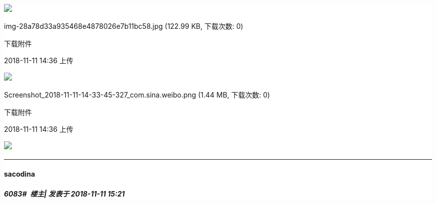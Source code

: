 


<img src="https://img.saraba1st.com/forum/201811/11/143641zctwwjjwdtbccjcz.jpg" referrerpolicy="no-referrer">









img-28a78d33a935468e4878026e7b11bc58.jpg
(122.99 KB, 下载次数: 0)




下载附件


2018-11-11 14:36 上传









<img src="https://img.saraba1st.com/forum/201811/11/143640ne96zb3f43x3my94.jpg" referrerpolicy="no-referrer">









Screenshot_2018-11-11-14-33-45-327_com.sina.weibo.png
(1.44 MB, 下载次数: 0)




下载附件


2018-11-11 14:36 上传









<img src="https://img.saraba1st.com/forum/201811/11/143640wnqzjv7jvq7nkqjy.png" referrerpolicy="no-referrer">












-----

####  sacodina  
##### 6083#         楼主| 发表于 2018-11-11 15:21
